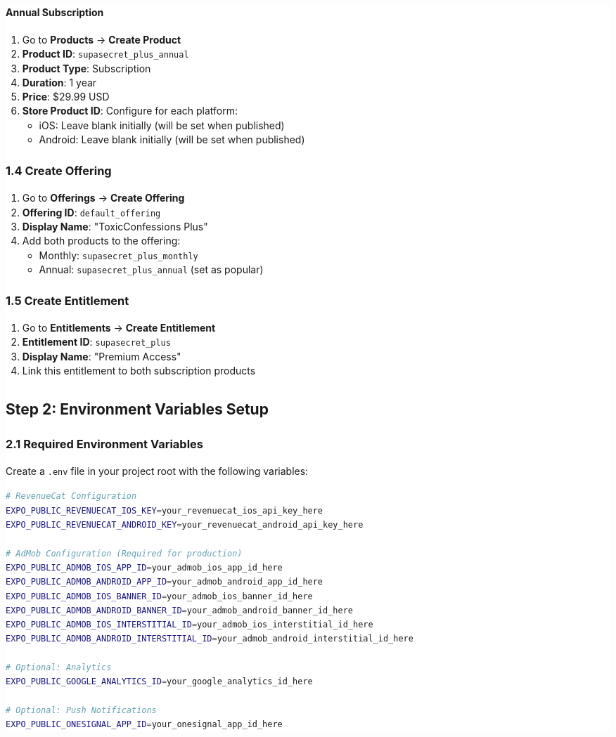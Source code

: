 #### Annual Subscription

1. Go to **Products** → **Create Product**
2. **Product ID**: `supasecret_plus_annual`
3. **Product Type**: Subscription
4. **Duration**: 1 year
5. **Price**: $29.99 USD
6. **Store Product ID**: Configure for each platform:
   - iOS: Leave blank initially (will be set when published)
   - Android: Leave blank initially (will be set when published)

### 1.4 Create Offering

1. Go to **Offerings** → **Create Offering**
2. **Offering ID**: `default_offering`
3. **Display Name**: "ToxicConfessions Plus"
4. Add both products to the offering:
   - Monthly: `supasecret_plus_monthly`
   - Annual: `supasecret_plus_annual` (set as popular)

### 1.5 Create Entitlement

1. Go to **Entitlements** → **Create Entitlement**
2. **Entitlement ID**: `supasecret_plus`
3. **Display Name**: "Premium Access"
4. Link this entitlement to both subscription products

## Step 2: Environment Variables Setup

### 2.1 Required Environment Variables

Create a `.env` file in your project root with the following variables:

```bash
# RevenueCat Configuration
EXPO_PUBLIC_REVENUECAT_IOS_KEY=your_revenuecat_ios_api_key_here
EXPO_PUBLIC_REVENUECAT_ANDROID_KEY=your_revenuecat_android_api_key_here

# AdMob Configuration (Required for production)
EXPO_PUBLIC_ADMOB_IOS_APP_ID=your_admob_ios_app_id_here
EXPO_PUBLIC_ADMOB_ANDROID_APP_ID=your_admob_android_app_id_here
EXPO_PUBLIC_ADMOB_IOS_BANNER_ID=your_admob_ios_banner_id_here
EXPO_PUBLIC_ADMOB_ANDROID_BANNER_ID=your_admob_android_banner_id_here
EXPO_PUBLIC_ADMOB_IOS_INTERSTITIAL_ID=your_admob_ios_interstitial_id_here
EXPO_PUBLIC_ADMOB_ANDROID_INTERSTITIAL_ID=your_admob_android_interstitial_id_here

# Optional: Analytics
EXPO_PUBLIC_GOOGLE_ANALYTICS_ID=your_google_analytics_id_here

# Optional: Push Notifications
EXPO_PUBLIC_ONESIGNAL_APP_ID=your_onesignal_app_id_here
```
